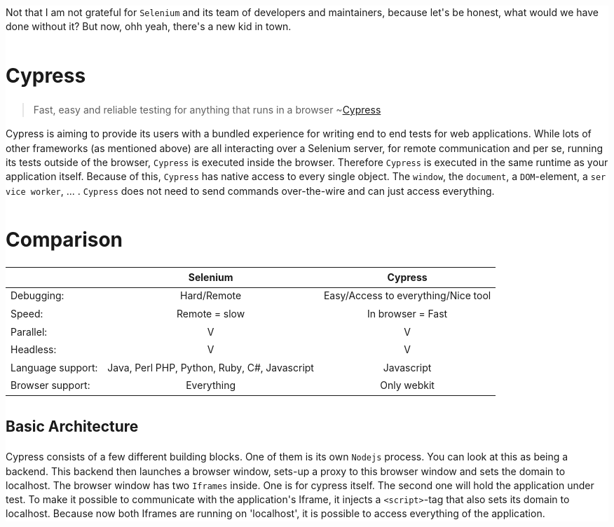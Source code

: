 Not that I am not grateful for `Selenium` and its team of developers and maintainers, because let's be honest, what would we have done without it?
But now, ohh yeah, there's a new kid in town.

# Cypress

> Fast, easy and reliable testing for anything that runs in a browser
~<a target="\_blank" href="https://www.cypress.io/">Cypress</a>

Cypress is aiming to provide its users with a bundled experience for writing end to end tests for web applications.
While lots of other frameworks (as mentioned above) are all interacting over a Selenium server, for remote communication and per se, running its tests outside of the browser, `Cypress` is executed inside the browser.
Therefore `Cypress` is executed in the same runtime as your application itself.
Because of this, `Cypress` has native access to every single object. The `window`, the `document`, a `DOM`-element, a `service worker`, ... .
`Cypress` does not need to send commands over-the-wire and can just access everything.

# Comparison

|| Selenium | Cypress
| ------------- |:-------------:| :-----:|
| Debugging: | Hard/Remote | Easy/Access to everything/Nice tool
| Speed: | Remote = slow | In browser = Fast
| Parallel: | V | V
| Headless: | V | V
| Language support: |  Java, Perl PHP, Python, Ruby, C#, Javascript | Javascript
| Browser support: | Everything | Only webkit


## Basic Architecture

Cypress consists of a few different building blocks.
One of them is its own `Nodejs` process.
You can look at this as being a backend.
This backend then launches a browser window, sets-up a proxy to this browser window and sets the domain to localhost.
The browser window has two `Iframes` inside.
One is for cypress itself.
The second one will hold the application under test.
To make it possible to communicate with the application's Iframe, it injects a `<script>`-tag that also sets its domain to localhost.
Because now both Iframes are running on 'localhost', it is possible to access everything of the application.

<div style="text-align: center;" >